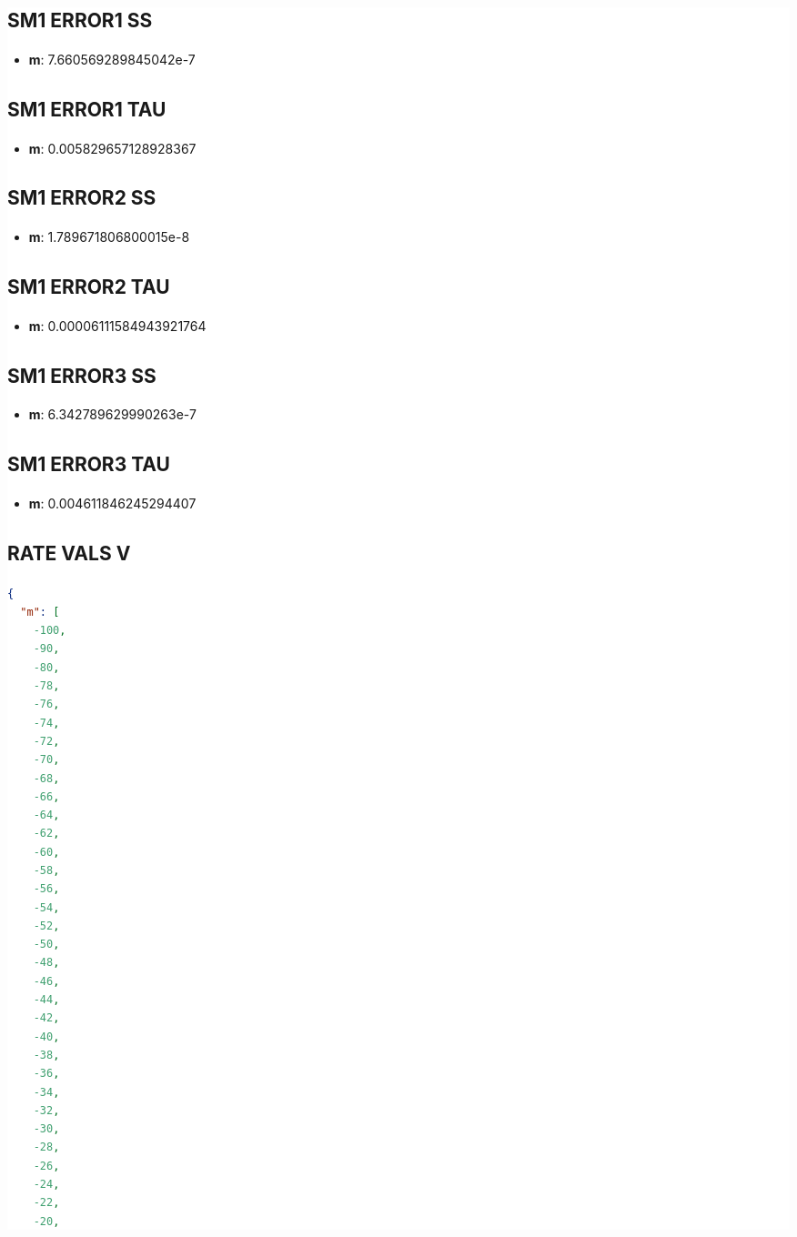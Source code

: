 ## SM1 ERROR1 SS

- **m**: 7.660569289845042e-7

## SM1 ERROR1 TAU

- **m**: 0.005829657128928367

## SM1 ERROR2 SS

- **m**: 1.789671806800015e-8

## SM1 ERROR2 TAU

- **m**: 0.00006111584943921764

## SM1 ERROR3 SS

- **m**: 6.342789629990263e-7

## SM1 ERROR3 TAU

- **m**: 0.004611846245294407

## RATE VALS V

```json
{
  "m": [
    -100,
    -90,
    -80,
    -78,
    -76,
    -74,
    -72,
    -70,
    -68,
    -66,
    -64,
    -62,
    -60,
    -58,
    -56,
    -54,
    -52,
    -50,
    -48,
    -46,
    -44,
    -42,
    -40,
    -38,
    -36,
    -34,
    -32,
    -30,
    -28,
    -26,
    -24,
    -22,
    -20,
```